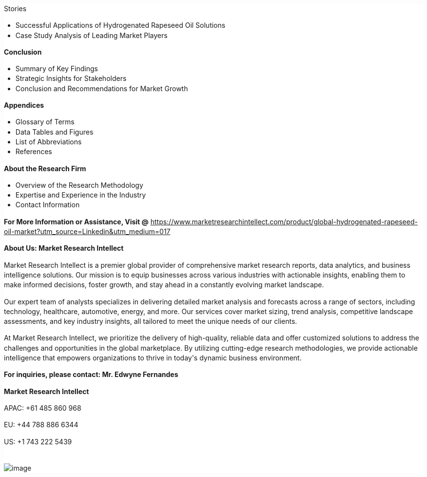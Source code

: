 Stories</strong></p><ul><li>Successful Applications of Hydrogenated Rapeseed Oil Solutions</li><li>Case Study Analysis of Leading Market Players</li></ul><p><strong>Conclusion</strong></p><ul><li>Summary of Key Findings</li><li>Strategic Insights for Stakeholders</li><li>Conclusion and Recommendations for Market Growth</li></ul><p><strong>Appendices</strong></p><ul><li>Glossary of Terms</li><li>Data Tables and Figures</li><li>List of Abbreviations</li><li>References</li></ul><p><strong>About the Research Firm</strong></p><ul><li>Overview of the Research Methodology</li><li>Expertise and Experience in the Industry</li><li>Contact Information</li></ul></div><div class="article-main__content" data-test-id="publishing-text-block"><p><span class="font-[700]"><strong>For More Information or Assistance, Visit @</strong>&nbsp;<a href="https://www.marketresearchintellect.com/product/global-hydrogenated-rapeseed-oil-market?utm_source=Linkedin&utm_medium=017">https://www.marketresearchintellect.com/product/global-hydrogenated-rapeseed-oil-market?utm_source=Linkedin&utm_medium=017</a></span></p><p><strong>About Us: Market Research Intellect</strong></p><p>Market Research Intellect is a premier global provider of comprehensive market research reports, data analytics, and business intelligence solutions. Our mission is to equip businesses across various industries with actionable insights, enabling them to make informed decisions, foster growth, and stay ahead in a constantly evolving market landscape.</p><p>Our expert team of analysts specializes in delivering detailed market analysis and forecasts across a range of sectors, including technology, healthcare, automotive, energy, and more. Our services cover market sizing, trend analysis, competitive landscape assessments, and key industry insights, all tailored to meet the unique needs of our clients.</p><p>At Market Research Intellect, we prioritize the delivery of high-quality, reliable data and offer customized solutions to address the challenges and opportunities in the global marketplace. By utilizing cutting-edge research methodologies, we provide actionable intelligence that empowers organizations to thrive in today's dynamic business environment.</p><p><strong>For inquiries, please contact: Mr. Edwyne Fernandes</strong></p><p><strong>Market Research Intellect</strong></p><p>APAC: +61 485 860 968</p><p>EU: +44 788 886 6344</p><p>US: +1 743 222 5439</p></div><div class="article-main__content" data-test-id="publishing-text-block">&nbsp;</div>
![image](https://github.com/user-attachments/assets/6cc05410-d2c8-4bd9-a8f4-98539338bb12)
